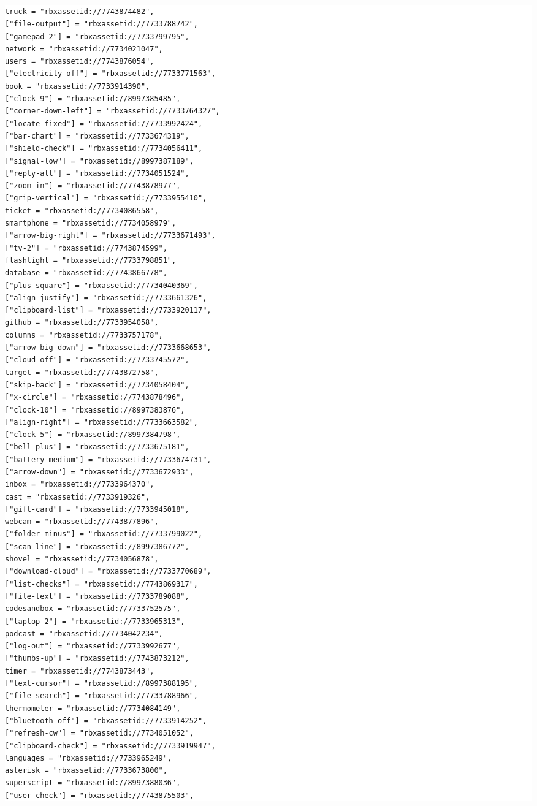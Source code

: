 	truck = "rbxassetid://7743874482",
	["file-output"] = "rbxassetid://7733788742",
	["gamepad-2"] = "rbxassetid://7733799795",
	network = "rbxassetid://7734021047",
	users = "rbxassetid://7743876054",
	["electricity-off"] = "rbxassetid://7733771563",
	book = "rbxassetid://7733914390",
	["clock-9"] = "rbxassetid://8997385485",
	["corner-down-left"] = "rbxassetid://7733764327",
	["locate-fixed"] = "rbxassetid://7733992424",
	["bar-chart"] = "rbxassetid://7733674319",
	["shield-check"] = "rbxassetid://7734056411",
	["signal-low"] = "rbxassetid://8997387189",
	["reply-all"] = "rbxassetid://7734051524",
	["zoom-in"] = "rbxassetid://7743878977",
	["grip-vertical"] = "rbxassetid://7733955410",
	ticket = "rbxassetid://7734086558",
	smartphone = "rbxassetid://7734058979",
	["arrow-big-right"] = "rbxassetid://7733671493",
	["tv-2"] = "rbxassetid://7743874599",
	flashlight = "rbxassetid://7733798851",
	database = "rbxassetid://7743866778",
	["plus-square"] = "rbxassetid://7734040369",
	["align-justify"] = "rbxassetid://7733661326",
	["clipboard-list"] = "rbxassetid://7733920117",
	github = "rbxassetid://7733954058",
	columns = "rbxassetid://7733757178",
	["arrow-big-down"] = "rbxassetid://7733668653",
	["cloud-off"] = "rbxassetid://7733745572",
	target = "rbxassetid://7743872758",
	["skip-back"] = "rbxassetid://7734058404",
	["x-circle"] = "rbxassetid://7743878496",
	["clock-10"] = "rbxassetid://8997383876",
	["align-right"] = "rbxassetid://7733663582",
	["clock-5"] = "rbxassetid://8997384798",
	["bell-plus"] = "rbxassetid://7733675181",
	["battery-medium"] = "rbxassetid://7733674731",
	["arrow-down"] = "rbxassetid://7733672933",
	inbox = "rbxassetid://7733964370",
	cast = "rbxassetid://7733919326",
	["gift-card"] = "rbxassetid://7733945018",
	webcam = "rbxassetid://7743877896",
	["folder-minus"] = "rbxassetid://7733799022",
	["scan-line"] = "rbxassetid://8997386772",
	shovel = "rbxassetid://7734056878",
	["download-cloud"] = "rbxassetid://7733770689",
	["list-checks"] = "rbxassetid://7743869317",
	["file-text"] = "rbxassetid://7733789088",
	codesandbox = "rbxassetid://7733752575",
	["laptop-2"] = "rbxassetid://7733965313",
	podcast = "rbxassetid://7734042234",
	["log-out"] = "rbxassetid://7733992677",
	["thumbs-up"] = "rbxassetid://7743873212",
	timer = "rbxassetid://7743873443",
	["text-cursor"] = "rbxassetid://8997388195",
	["file-search"] = "rbxassetid://7733788966",
	thermometer = "rbxassetid://7734084149",
	["bluetooth-off"] = "rbxassetid://7733914252",
	["refresh-cw"] = "rbxassetid://7734051052",
	["clipboard-check"] = "rbxassetid://7733919947",
	languages = "rbxassetid://7733965249",
	asterisk = "rbxassetid://7733673800",
	superscript = "rbxassetid://8997388036",
	["user-check"] = "rbxassetid://7743875503",